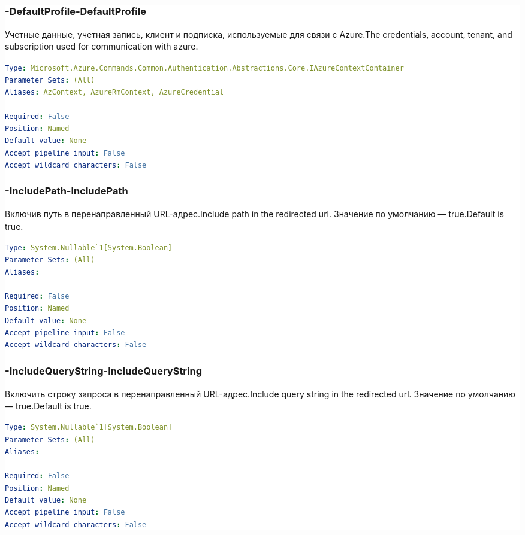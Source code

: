 ### <span data-ttu-id="9f8e0-117">-DefaultProfile</span><span class="sxs-lookup"><span data-stu-id="9f8e0-117">-DefaultProfile</span></span>
<span data-ttu-id="9f8e0-118">Учетные данные, учетная запись, клиент и подписка, используемые для связи с Azure.</span><span class="sxs-lookup"><span data-stu-id="9f8e0-118">The credentials, account, tenant, and subscription used for communication with azure.</span></span>

```yaml
Type: Microsoft.Azure.Commands.Common.Authentication.Abstractions.Core.IAzureContextContainer
Parameter Sets: (All)
Aliases: AzContext, AzureRmContext, AzureCredential

Required: False
Position: Named
Default value: None
Accept pipeline input: False
Accept wildcard characters: False
```

### <span data-ttu-id="9f8e0-119">-IncludePath</span><span class="sxs-lookup"><span data-stu-id="9f8e0-119">-IncludePath</span></span>
<span data-ttu-id="9f8e0-120">Включив путь в перенаправленный URL-адрес.</span><span class="sxs-lookup"><span data-stu-id="9f8e0-120">Include path in the redirected url.</span></span>
<span data-ttu-id="9f8e0-121">Значение по умолчанию — true.</span><span class="sxs-lookup"><span data-stu-id="9f8e0-121">Default is true.</span></span>

```yaml
Type: System.Nullable`1[System.Boolean]
Parameter Sets: (All)
Aliases:

Required: False
Position: Named
Default value: None
Accept pipeline input: False
Accept wildcard characters: False
```

### <span data-ttu-id="9f8e0-122">-IncludeQueryString</span><span class="sxs-lookup"><span data-stu-id="9f8e0-122">-IncludeQueryString</span></span>
<span data-ttu-id="9f8e0-123">Включить строку запроса в перенаправленный URL-адрес.</span><span class="sxs-lookup"><span data-stu-id="9f8e0-123">Include query string in the redirected url.</span></span>
<span data-ttu-id="9f8e0-124">Значение по умолчанию — true.</span><span class="sxs-lookup"><span data-stu-id="9f8e0-124">Default is true.</span></span>

```yaml
Type: System.Nullable`1[System.Boolean]
Parameter Sets: (All)
Aliases:

Required: False
Position: Named
Default value: None
Accept pipeline input: False
Accept wildcard characters: False
```
